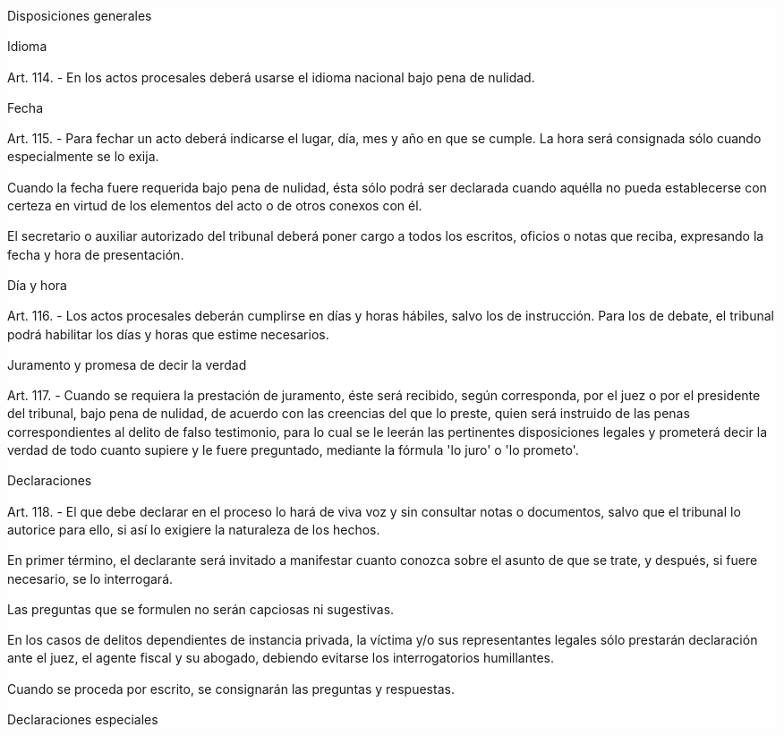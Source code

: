 Disposiciones generales

Idioma

Art. 114. - En los actos procesales deberá usarse el idioma nacional
bajo pena de nulidad.

Fecha

Art. 115. - Para fechar un acto deberá indicarse el lugar, día, mes y
año en que se cumple. La hora será consignada sólo cuando especialmente
se lo exija.

Cuando la fecha fuere requerida bajo pena de nulidad, ésta sólo podrá
ser declarada cuando aquélla no pueda establecerse con certeza en virtud
de los elementos del acto o de otros conexos con él.

El secretario o auxiliar autorizado del tribunal deberá poner cargo a
todos los escritos, oficios o notas que reciba, expresando la fecha y
hora de presentación.

Día y hora

Art. 116. - Los actos procesales deberán cumplirse en días y horas
hábiles, salvo los de instrucción. Para los de debate, el tribunal podrá
habilitar los días y horas que estime necesarios.

Juramento y promesa de decir la verdad

Art. 117. - Cuando se requiera la prestación de juramento, éste será
recibido, según corresponda, por el juez o por el presidente del
tribunal, bajo pena de nulidad, de acuerdo con las creencias del que lo
preste, quien será instruido de las penas correspondientes al delito de
falso testimonio, para lo cual se le leerán las pertinentes
disposiciones legales y prometerá decir la verdad de todo cuanto supiere
y le fuere preguntado, mediante la fórmula \'lo juro\' o \'lo prometo\'.

Declaraciones

Art. 118. - El que debe declarar en el proceso lo hará de viva voz y sin
consultar notas o documentos, salvo que el tribunal lo autorice para
ello, si así lo exigiere la naturaleza de los hechos.

En primer término, el declarante será invitado a manifestar cuanto
conozca sobre el asunto de que se trate, y después, si fuere necesario,
se lo interrogará.

Las preguntas que se formulen no serán capciosas ni sugestivas.

En los casos de delitos dependientes de instancia privada, la víctima
y/o sus representantes legales sólo prestarán declaración ante el juez,
el agente fiscal y su abogado, debiendo evitarse los interrogatorios
humillantes.

Cuando se proceda por escrito, se consignarán las preguntas y
respuestas.

Declaraciones especiales
